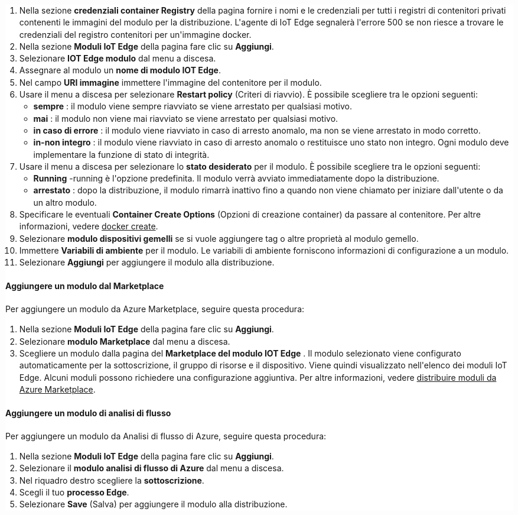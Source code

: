 1. Nella sezione **credenziali container Registry** della pagina fornire i nomi e le credenziali per tutti i registri di contenitori privati contenenti le immagini del modulo per la distribuzione. L'agente di IoT Edge segnalerà l'errore 500 se non riesce a trovare le credenziali del registro contenitori per un'immagine docker.
1. Nella sezione **Moduli IoT Edge** della pagina fare clic su **Aggiungi**.
1. Selezionare **IOT Edge modulo** dal menu a discesa.
1. Assegnare al modulo un **nome di modulo IOT Edge**.
1. Nel campo **URI immagine** immettere l'immagine del contenitore per il modulo.
1. Usare il menu a discesa per selezionare **Restart policy** (Criteri di riavvio). È possibile scegliere tra le opzioni seguenti:
   * **sempre** : il modulo viene sempre riavviato se viene arrestato per qualsiasi motivo.
   * **mai** : il modulo non viene mai riavviato se viene arrestato per qualsiasi motivo.
   * **in caso di errore** : il modulo viene riavviato in caso di arresto anomalo, ma non se viene arrestato in modo corretto.
   * **in-non integro** : il modulo viene riavviato in caso di arresto anomalo o restituisce uno stato non integro. Ogni modulo deve implementare la funzione di stato di integrità.
1. Usare il menu a discesa per selezionare lo **stato desiderato** per il modulo. È possibile scegliere tra le opzioni seguenti:
   * **Running** -running è l'opzione predefinita. Il modulo verrà avviato immediatamente dopo la distribuzione.
   * **arrestato** : dopo la distribuzione, il modulo rimarrà inattivo fino a quando non viene chiamato per iniziare dall'utente o da un altro modulo.
1. Specificare le eventuali **Container Create Options** (Opzioni di creazione container) da passare al contenitore. Per altre informazioni, vedere [docker create](https://docs.docker.com/engine/reference/commandline/create/).
1. Selezionare **modulo dispositivi gemelli** se si vuole aggiungere tag o altre proprietà al modulo gemello.
1. Immettere **Variabili di ambiente** per il modulo. Le variabili di ambiente forniscono informazioni di configurazione a un modulo.
1. Selezionare **Aggiungi** per aggiungere il modulo alla distribuzione.

#### <a name="add-a-module-from-the-marketplace"></a>Aggiungere un modulo dal Marketplace

Per aggiungere un modulo da Azure Marketplace, seguire questa procedura:

1. Nella sezione **Moduli IoT Edge** della pagina fare clic su **Aggiungi**.
1. Selezionare **modulo Marketplace** dal menu a discesa.
1. Scegliere un modulo dalla pagina del **Marketplace del modulo IOT Edge** . Il modulo selezionato viene configurato automaticamente per la sottoscrizione, il gruppo di risorse e il dispositivo. Viene quindi visualizzato nell'elenco dei moduli IoT Edge. Alcuni moduli possono richiedere una configurazione aggiuntiva. Per altre informazioni, vedere [distribuire moduli da Azure Marketplace](how-to-deploy-modules-portal.md#deploy-modules-from-azure-marketplace).

#### <a name="add-a-stream-analytics-module"></a>Aggiungere un modulo di analisi di flusso

Per aggiungere un modulo da Analisi di flusso di Azure, seguire questa procedura:

1. Nella sezione **Moduli IoT Edge** della pagina fare clic su **Aggiungi**.
1. Selezionare il **modulo analisi di flusso di Azure** dal menu a discesa.
1. Nel riquadro destro scegliere la **sottoscrizione**.
1. Scegli il tuo **processo Edge**.
1. Selezionare **Save** (Salva) per aggiungere il modulo alla distribuzione.
